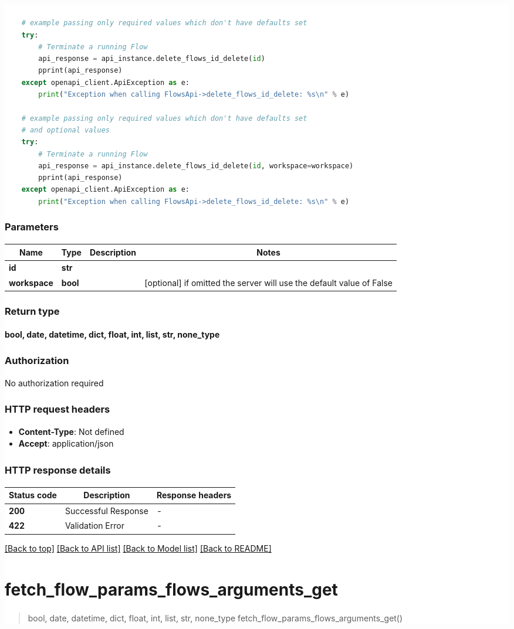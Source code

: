 ```python

    # example passing only required values which don't have defaults set
    try:
        # Terminate a running Flow
        api_response = api_instance.delete_flows_id_delete(id)
        pprint(api_response)
    except openapi_client.ApiException as e:
        print("Exception when calling FlowsApi->delete_flows_id_delete: %s\n" % e)

    # example passing only required values which don't have defaults set
    # and optional values
    try:
        # Terminate a running Flow
        api_response = api_instance.delete_flows_id_delete(id, workspace=workspace)
        pprint(api_response)
    except openapi_client.ApiException as e:
        print("Exception when calling FlowsApi->delete_flows_id_delete: %s\n" % e)
```

### Parameters

Name | Type | Description  | Notes
------------- | ------------- | ------------- | -------------
 **id** | **str**|  |
 **workspace** | **bool**|  | [optional] if omitted the server will use the default value of False

### Return type

**bool, date, datetime, dict, float, int, list, str, none_type**

### Authorization

No authorization required

### HTTP request headers

 - **Content-Type**: Not defined
 - **Accept**: application/json

### HTTP response details
| Status code | Description | Response headers |
|-------------|-------------|------------------|
**200** | Successful Response |  -  |
**422** | Validation Error |  -  |

[[Back to top]](#) [[Back to API list]](../README.md#documentation-for-api-endpoints) [[Back to Model list]](../README.md#documentation-for-models) [[Back to README]](../README.md)

# **fetch_flow_params_flows_arguments_get**
> bool, date, datetime, dict, float, int, list, str, none_type fetch_flow_params_flows_arguments_get()
